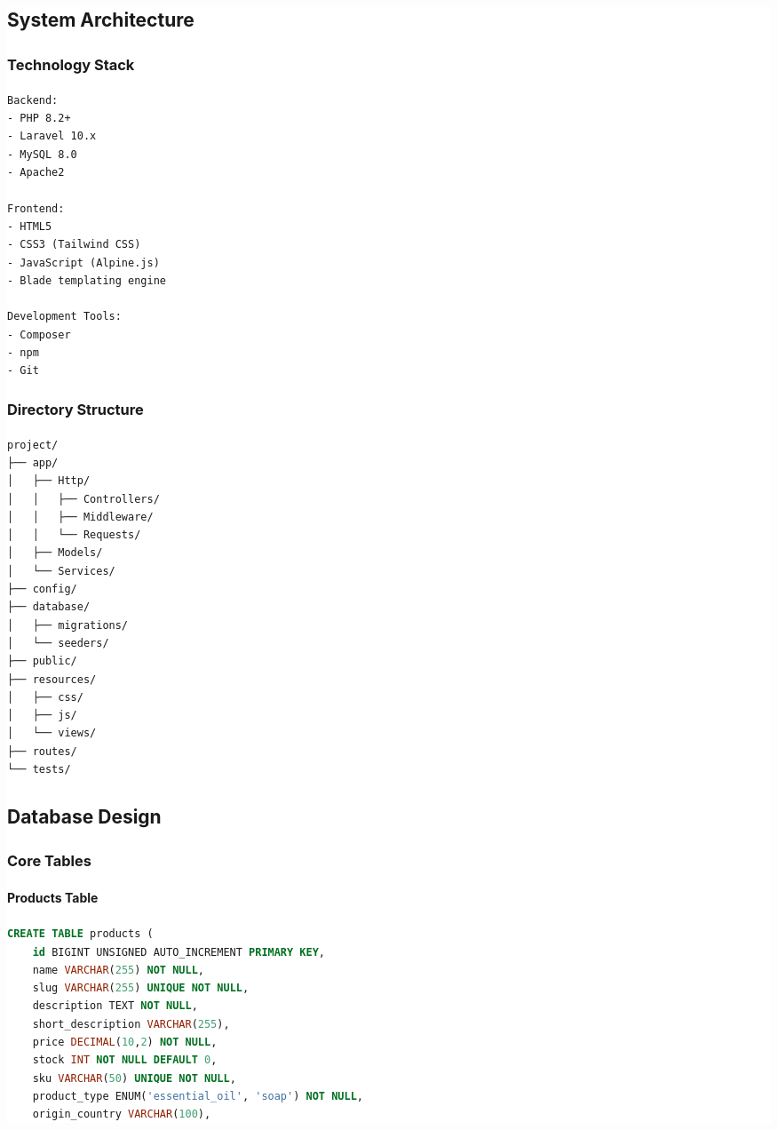 ## System Architecture

### Technology Stack
```
Backend:
- PHP 8.2+
- Laravel 10.x
- MySQL 8.0
- Apache2

Frontend:
- HTML5
- CSS3 (Tailwind CSS)
- JavaScript (Alpine.js)
- Blade templating engine

Development Tools:
- Composer
- npm
- Git
```

### Directory Structure
```
project/
├── app/
│   ├── Http/
│   │   ├── Controllers/
│   │   ├── Middleware/
│   │   └── Requests/
│   ├── Models/
│   └── Services/
├── config/
├── database/
│   ├── migrations/
│   └── seeders/
├── public/
├── resources/
│   ├── css/
│   ├── js/
│   └── views/
├── routes/
└── tests/
```

## Database Design

### Core Tables

#### Products Table
```sql
CREATE TABLE products (
    id BIGINT UNSIGNED AUTO_INCREMENT PRIMARY KEY,
    name VARCHAR(255) NOT NULL,
    slug VARCHAR(255) UNIQUE NOT NULL,
    description TEXT NOT NULL,
    short_description VARCHAR(255),
    price DECIMAL(10,2) NOT NULL,
    stock INT NOT NULL DEFAULT 0,
    sku VARCHAR(50) UNIQUE NOT NULL,
    product_type ENUM('essential_oil', 'soap') NOT NULL,
    origin_country VARCHAR(100),
```
